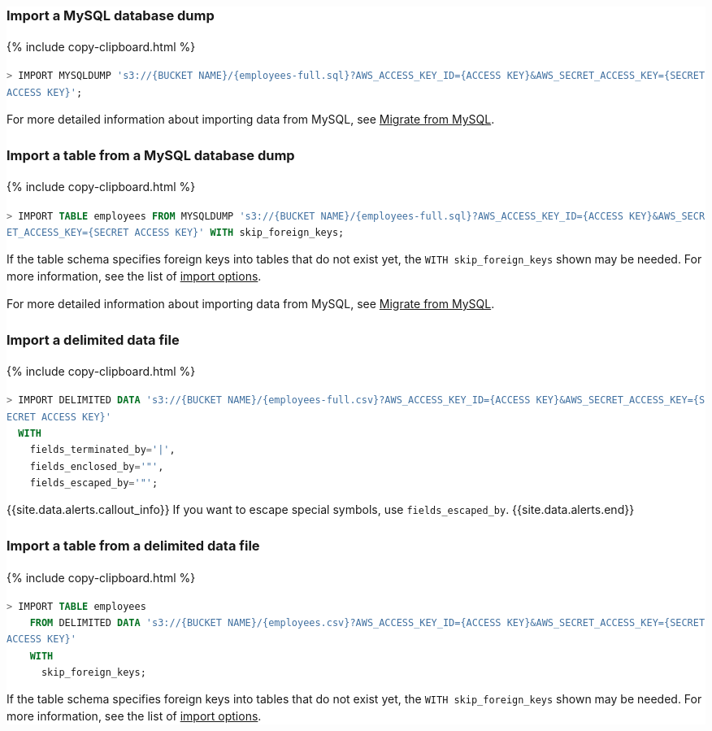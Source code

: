 ### Import a MySQL database dump

{% include copy-clipboard.html %}
~~~ sql
> IMPORT MYSQLDUMP 's3://{BUCKET NAME}/{employees-full.sql}?AWS_ACCESS_KEY_ID={ACCESS KEY}&AWS_SECRET_ACCESS_KEY={SECRET ACCESS KEY}';
~~~

For more detailed information about importing data from MySQL, see [Migrate from MySQL](migrate-from-mysql.html).

### Import a table from a MySQL database dump

{% include copy-clipboard.html %}
~~~ sql
> IMPORT TABLE employees FROM MYSQLDUMP 's3://{BUCKET NAME}/{employees-full.sql}?AWS_ACCESS_KEY_ID={ACCESS KEY}&AWS_SECRET_ACCESS_KEY={SECRET ACCESS KEY}' WITH skip_foreign_keys;
~~~

If the table schema specifies foreign keys into tables that do not exist yet, the `WITH skip_foreign_keys` shown may be needed.  For more information, see the list of [import options](#import-options).

For more detailed information about importing data from MySQL, see [Migrate from MySQL](migrate-from-mysql.html).

### Import a delimited data file

{% include copy-clipboard.html %}
~~~ sql
> IMPORT DELIMITED DATA 's3://{BUCKET NAME}/{employees-full.csv}?AWS_ACCESS_KEY_ID={ACCESS KEY}&AWS_SECRET_ACCESS_KEY={SECRET ACCESS KEY}'
  WITH
    fields_terminated_by='|',
    fields_enclosed_by='"',
    fields_escaped_by='"';
~~~

{{site.data.alerts.callout_info}}
If you want to escape special symbols, use `fields_escaped_by`.
{{site.data.alerts.end}}

### Import a table from a delimited data file

{% include copy-clipboard.html %}
~~~ sql
> IMPORT TABLE employees
    FROM DELIMITED DATA 's3://{BUCKET NAME}/{employees.csv}?AWS_ACCESS_KEY_ID={ACCESS KEY}&AWS_SECRET_ACCESS_KEY={SECRET ACCESS KEY}'
    WITH
      skip_foreign_keys;
~~~

If the table schema specifies foreign keys into tables that do not exist yet, the `WITH skip_foreign_keys` shown may be needed. For more information, see the list of [import options](#import-options).
